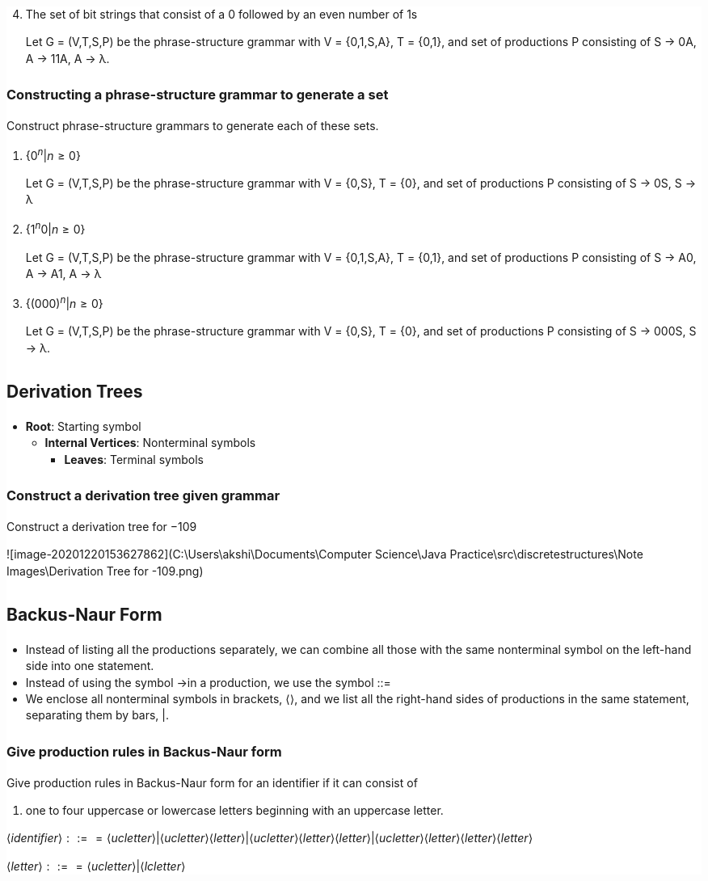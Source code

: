 4. The set of bit strings that consist of a 0 followed by an even number of 1s

   Let G = (V,T,S,P) be the phrase-structure grammar with V = {0,1,S,A}, T = {0,1}, and set of productions P consisting of S → 0A, A → 11A, A → λ.

### Constructing a phrase-structure grammar to generate a set

Construct phrase-structure grammars to generate each of these sets.

1. $\{0^n|n\geq0\}$

   Let G = (V,T,S,P) be the phrase-structure grammar with V = {0,S}, T = {0}, and set of productions P consisting of S → 0S, S → λ

2. $\{1^n0|n\geq0\}$

   Let G = (V,T,S,P) be the phrase-structure grammar with V = {0,1,S,A}, T = {0,1}, and set of productions P consisting of S → A0, A → A1, A → λ

3. $\{(000)^n|n\geq0\}$

   Let G = (V,T,S,P) be the phrase-structure grammar with V = {0,S}, T = {0}, and set of productions P consisting of S → 000S, S → λ.

## Derivation Trees

* **Root**: Starting symbol
  * **Internal Vertices**: Nonterminal symbols
    * **Leaves**: Terminal symbols

### Construct a derivation tree given grammar

Construct a derivation tree for −109

![image-20201220153627862](C:\Users\akshi\Documents\Computer Science\Java Practice\src\discretestructures\Note Images\Derivation Tree for -109.png)

## Backus-Naur Form

* Instead of listing all the productions separately, we can combine all those with the same nonterminal symbol on the left-hand side into one statement.
* Instead of using the symbol →in a production, we use the symbol ::=
* We enclose all nonterminal symbols in brackets, $\langle \rangle$, and we list all the right-hand sides of productions in the same statement, separating them by bars, |.

### Give production rules in Backus-Naur form

Give production rules in Backus-Naur form for an identifier if it can consist of

1.  one to four uppercase or lowercase letters beginning with an uppercase letter.

   $\langle identifier\rangle ::== \langle ucletter\rangle|\langle ucletter\rangle\langle letter\rangle|\langle ucletter\rangle\langle letter\rangle\langle letter\rangle|\langle ucletter\rangle\langle letter\rangle\langle letter\rangle\langle letter\rangle$

   $\langle letter\rangle ::== \langle ucletter\rangle|\langle lcletter\rangle$
